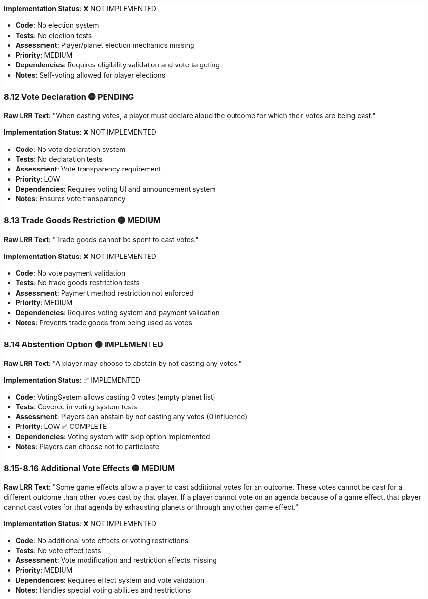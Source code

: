 **Implementation Status**: ❌ NOT IMPLEMENTED
- **Code**: No election system
- **Tests**: No election tests
- **Assessment**: Player/planet election mechanics missing
- **Priority**: MEDIUM
- **Dependencies**: Requires eligibility validation and vote targeting
- **Notes**: Self-voting allowed for player elections

### 8.12 Vote Declaration 🟡 PENDING
**Raw LRR Text**: "When casting votes, a player must declare aloud the outcome for which their votes are being cast."

**Implementation Status**: ❌ NOT IMPLEMENTED
- **Code**: No vote declaration system
- **Tests**: No declaration tests
- **Assessment**: Vote transparency requirement
- **Priority**: LOW
- **Dependencies**: Requires voting UI and announcement system
- **Notes**: Ensures vote transparency

### 8.13 Trade Goods Restriction 🟡 MEDIUM
**Raw LRR Text**: "Trade goods cannot be spent to cast votes."

**Implementation Status**: ❌ NOT IMPLEMENTED
- **Code**: No vote payment validation
- **Tests**: No trade goods restriction tests
- **Assessment**: Payment method restriction not enforced
- **Priority**: MEDIUM
- **Dependencies**: Requires voting system and payment validation
- **Notes**: Prevents trade goods from being used as votes

### 8.14 Abstention Option 🟢 IMPLEMENTED
**Raw LRR Text**: "A player may choose to abstain by not casting any votes."

**Implementation Status**: ✅ IMPLEMENTED
- **Code**: VotingSystem allows casting 0 votes (empty planet list)
- **Tests**: Covered in voting system tests
- **Assessment**: Players can abstain by not casting any votes (0 influence)
- **Priority**: LOW ✅ COMPLETE
- **Dependencies**: Voting system with skip option implemented
- **Notes**: Players can choose not to participate

### 8.15-8.16 Additional Vote Effects 🟡 MEDIUM
**Raw LRR Text**: "Some game effects allow a player to cast additional votes for an outcome. These votes cannot be cast for a different outcome than other votes cast by that player. If a player cannot vote on an agenda because of a game effect, that player cannot cast votes for that agenda by exhausting planets or through any other game effect."

**Implementation Status**: ❌ NOT IMPLEMENTED
- **Code**: No additional vote effects or voting restrictions
- **Tests**: No vote effect tests
- **Assessment**: Vote modification and restriction effects missing
- **Priority**: MEDIUM
- **Dependencies**: Requires effect system and vote validation
- **Notes**: Handles special voting abilities and restrictions
